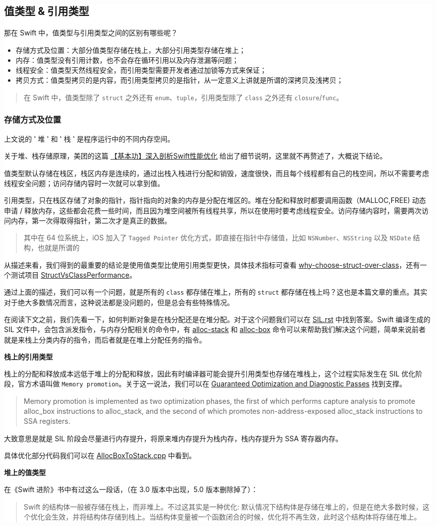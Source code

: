 ## 值类型 & 引用类型

那在 Swift 中，值类型与引用类型之间的区别有哪些呢？

- 存储方式及位置：大部分值类型存储在栈上，大部分引用类型存储在堆上；
- 内存：值类型没有引用计数，也不会存在循环引用以及内存泄漏等问题；
- 线程安全：值类型天然线程安全，而引用类型需要开发者通过加锁等方式来保证；
- 拷贝方式：值类型拷贝的是内容，而引用类型拷贝的是指针，从一定意义上讲就是所谓的深拷贝及浅拷贝；

> 在 Swift 中，值类型除了 `struct` 之外还有 `enum`、`tuple`，引用类型除了 `class` 之外还有 `closure`/`func`。

### 存储方式及位置

上文说的 ' 堆 ' 和 ' 栈 ' 是程序运行中的不同内存空间。

关于堆、栈存储原理，美团的这篇 [【基本功】深入剖析Swift性能优化](https://tech.meituan.com/2018/11/01/swift-compile-performance-optimization.html) 给出了细节说明，这里就不再赘述了，大概说下结论。

值类型默认存储在栈区，栈区内存是连续的，通过出栈入栈进行分配和销毁，速度很快，而且每个线程都有自己的栈空间，所以不需要考虑线程安全问题；访问存储内容时一次就可以拿到值。

引用类型，只在栈区存储了对象的指针，指针指向的对象的内存是分配在堆区的。堆在分配和释放时都要调用函数（MALLOC,FREE) 动态申请 / 释放内存，这些都会花费一些时间，而且因为堆空间被所有线程共享，所以在使用时要考虑线程安全。访问存储内容时，需要两次访问内存，第一次得取得指针，第二次才是真正的数据。

> 其中在 64 位系统上，iOS 加入了 `Tagged Pointer` 优化方式，即直接在指针中存储值，比如 `NSNumber`、`NSString` 以及 `NSDate` 结构，也就是所谓的

从描述来看，我们得到的最重要的结论是使用值类型比使用引用类型更快，具体技术指标可查看 [why-choose-struct-over-class](https://stackoverflow.com/questions/24232799/why-choose-struct-over-class/24243626#24243626)，还有一个测试项目 [StructVsClassPerformance](https://github.com/knguyen2708/StructVsClassPerformance)。

通过上面的描述，我们可以有一个问题，就是所有的 `class` 都存储在堆上，所有的 `struct` 都存储在栈上吗？这也是本篇文章的重点。其实对于绝大多数情况而言，这种说法都是没问题的，但是总会有些特殊情况。

在阅读下文之前，我们先看一下，如何判断对象是在栈分配还是在堆分配。对于这个问题我们可以在 [SIL.rst](https://github.com/apple/swift/blob/main/docs/SIL.rst) 中找到答案。Swift 编译生成的 SIL 文件中，会包含派发指令，与内存分配相关的命令中，有 [alloc-stack](https://github.com/apple/swift/blob/main/docs/SIL.rst#alloc-stack) 和 [alloc-box](https://github.com/apple/swift/blob/main/docs/SIL.rst#alloc-box) 命令可以来帮助我们解决这个问题，简单来说前者就是来栈上分类内存的指令，而后者就是在堆上分配任务的指令。

**栈上的引用类型**

栈上的分配和释放成本远低于堆上的分配和释放，因此有时编译器可能会提升引用类型也存储在堆栈上，这个过程实际发生在 SIL 优化阶段，官方术语叫做 `Memory promotion`。关于这一说法，我们可以在 [Guaranteed Optimization and Diagnostic Passes](https://github.com/apple/swift/blob/main/docs/SIL.rst#guaranteed-optimization-and-diagnostic-passes) 找到支撑。

> Memory promotion is implemented as two optimization phases, the first of which performs capture analysis to promote alloc_box instructions to alloc_stack, and the second of which promotes non-address-exposed alloc_stack instructions to SSA registers.

大致意思是就是 SIL 阶段会尽量进行内存提升，将原来堆内存提升为栈内存，栈内存提升为 SSA 寄存器内存。

具体优化部分代码我们可以在 [AllocBoxToStack.cpp](https://github.com/apple/swift/blob/main/lib/SILOptimizer/Transforms/AllocBoxToStack.cpp) 中看到。

**堆上的值类型**

在《Swift 进阶》书中有过这么一段话，（在 3.0 版本中出现，5.0 版本删除掉了）：

> Swift 的结构体一般被存储在栈上，而非堆上。不过这其实是一种优化: 默认情况下结构体是存储在堆上的，但是在绝大多数时候，这个优化会生效，并将结构体存储到栈上。当结构体变量被一个函数闭合的时候，优化将不再生效，此时这个结构体将存储在堆上。

